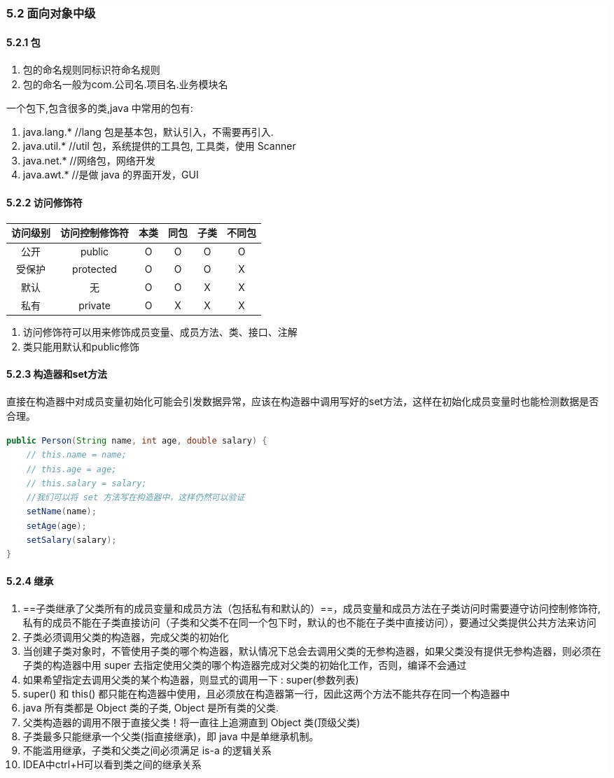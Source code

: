 ### 5.2 面向对象中级

#### 5.2.1 包

1. 包的命名规则同标识符命名规则
2. 包的命名一般为com.公司名.项目名.业务模块名

一个包下,包含很多的类,java 中常用的包有: 

1. java.lang.* //lang 包是基本包，默认引入，不需要再引入. 
2.  java.util.* //util 包，系统提供的工具包, 工具类，使用 Scanner 
3. java.net.* //网络包，网络开发 
4. java.awt.* //是做 java 的界面开发，GUI

#### 5.2.2 访问修饰符

| 访问级别 | 访问控制修饰符 | 本类 | 同包 | 子类 | 不同包 |
| :------: | :------------: | :--: | :--: | :--: | :----: |
|   公开   |     public     |  O   |  O   |  O   |   O    |
|  受保护  |   protected    |  O   |  O   |  O   |   X    |
|   默认   |       无       |  O   |  O   |  X   |   X    |
|   私有   |    private     |  O   |  X   |  X   |   X    |

1. 访问修饰符可以用来修饰成员变量、成员方法、类、接口、注解
2. 类只能用默认和public修饰

#### 5.2.3 构造器和set方法

直接在构造器中对成员变量初始化可能会引发数据异常，应该在构造器中调用写好的set方法，这样在初始化成员变量时也能检测数据是否合理。

```java
public Person(String name, int age, double salary) { 
    // this.name = name; 
    // this.age = age; 
    // this.salary = salary; 
    //我们可以将 set 方法写在构造器中，这样仍然可以验证 
    setName(name); 
    setAge(age); 
    setSalary(salary); 
}
```

#### 5.2.4 继承

1. ==子类继承了父类所有的成员变量和成员方法（包括私有和默认的）==，成员变量和成员方法在子类访问时需要遵守访问控制修饰符, 私有的成员不能在子类直接访问（子类和父类不在同一个包下时，默认的也不能在子类中直接访问），要通过父类提供公共方法来访问
2. 子类必须调用父类的构造器，完成父类的初始化
3. 当创建子类对象时，不管使用子类的哪个构造器，默认情况下总会去调用父类的无参构造器，如果父类没有提供无参构造器，则必须在子类的构造器中用 super 去指定使用父类的哪个构造器完成对父类的初始化工作，否则，编译不会通过
4. 如果希望指定去调用父类的某个构造器，则显式的调用一下 : super(参数列表) 
5. super() 和 this() 都只能在构造器中使用，且必须放在构造器第一行，因此这两个方法不能共存在同一个构造器中
6. java 所有类都是 Object 类的子类, Object 是所有类的父类. 
7. 父类构造器的调用不限于直接父类！将一直往上追溯直到 Object 类(顶级父类) 
8. 子类最多只能继承一个父类(指直接继承)，即 java 中是单继承机制。
9. 不能滥用继承，子类和父类之间必须满足 is-a 的逻辑关系
10. IDEA中ctrl+H可以看到类之间的继承关系
